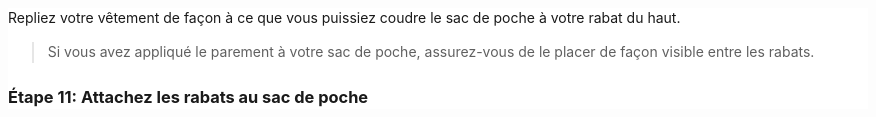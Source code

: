 Repliez votre vêtement de façon à ce que vous puissiez coudre le sac de poche à votre rabat du haut.

> Si vous avez appliqué le parement à votre sac de poche, assurez-vous de le placer de façon visible entre les rabats.

### Étape 11: Attachez les rabats au sac de poche
